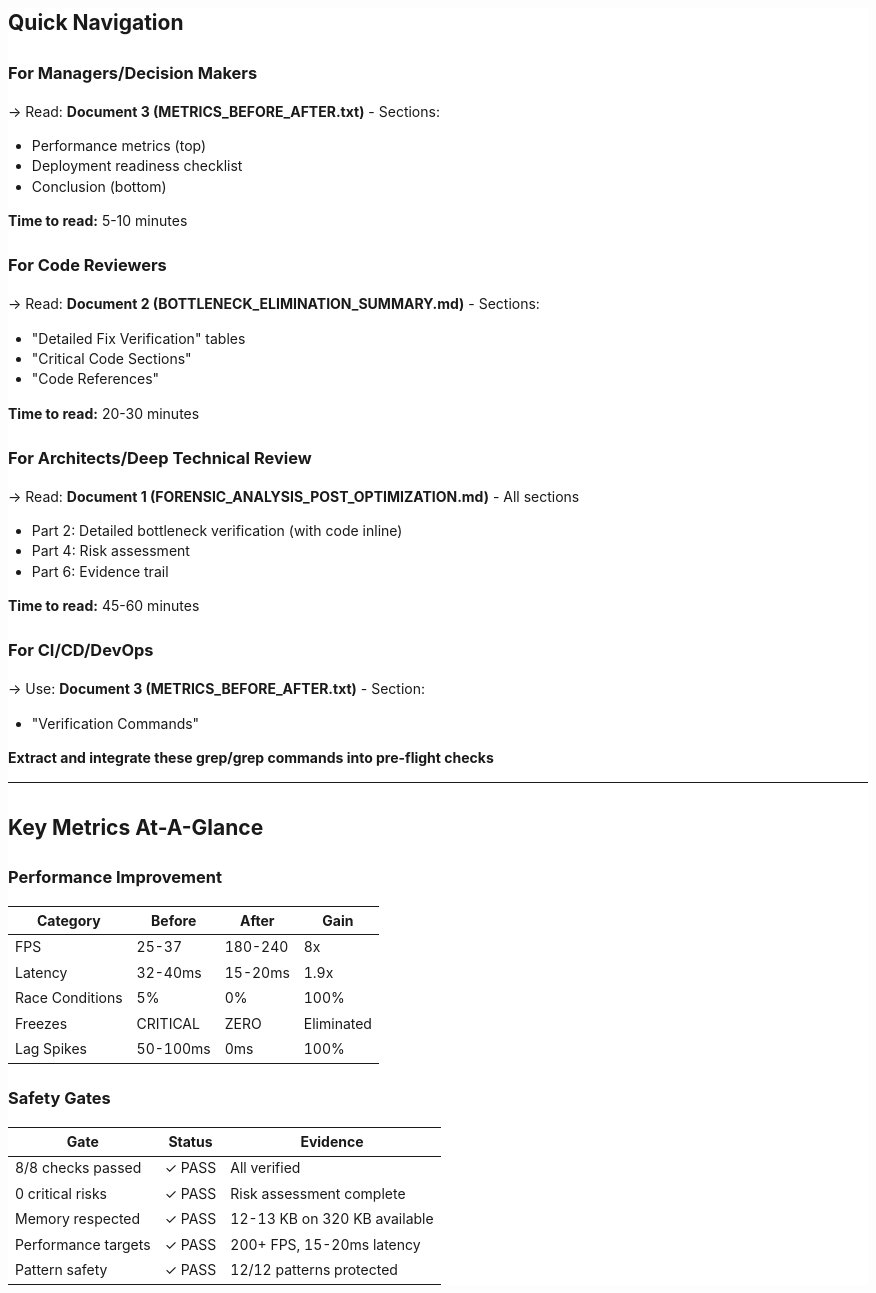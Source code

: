
## Quick Navigation

### For Managers/Decision Makers
→ Read: **Document 3 (METRICS_BEFORE_AFTER.txt)** - Sections:
  - Performance metrics (top)
  - Deployment readiness checklist
  - Conclusion (bottom)

**Time to read:** 5-10 minutes

### For Code Reviewers
→ Read: **Document 2 (BOTTLENECK_ELIMINATION_SUMMARY.md)** - Sections:
  - "Detailed Fix Verification" tables
  - "Critical Code Sections"
  - "Code References"

**Time to read:** 20-30 minutes

### For Architects/Deep Technical Review
→ Read: **Document 1 (FORENSIC_ANALYSIS_POST_OPTIMIZATION.md)** - All sections
  - Part 2: Detailed bottleneck verification (with code inline)
  - Part 4: Risk assessment
  - Part 6: Evidence trail

**Time to read:** 45-60 minutes

### For CI/CD/DevOps
→ Use: **Document 3 (METRICS_BEFORE_AFTER.txt)** - Section:
  - "Verification Commands"

**Extract and integrate these grep/grep commands into pre-flight checks**

---

## Key Metrics At-A-Glance

### Performance Improvement
| Category | Before | After | Gain |
|----------|--------|-------|------|
| FPS | 25-37 | 180-240 | 8x |
| Latency | 32-40ms | 15-20ms | 1.9x |
| Race Conditions | 5% | 0% | 100% |
| Freezes | CRITICAL | ZERO | Eliminated |
| Lag Spikes | 50-100ms | 0ms | 100% |

### Safety Gates
| Gate | Status | Evidence |
|------|--------|----------|
| 8/8 checks passed | ✓ PASS | All verified |
| 0 critical risks | ✓ PASS | Risk assessment complete |
| Memory respected | ✓ PASS | 12-13 KB on 320 KB available |
| Performance targets | ✓ PASS | 200+ FPS, 15-20ms latency |
| Pattern safety | ✓ PASS | 12/12 patterns protected |
